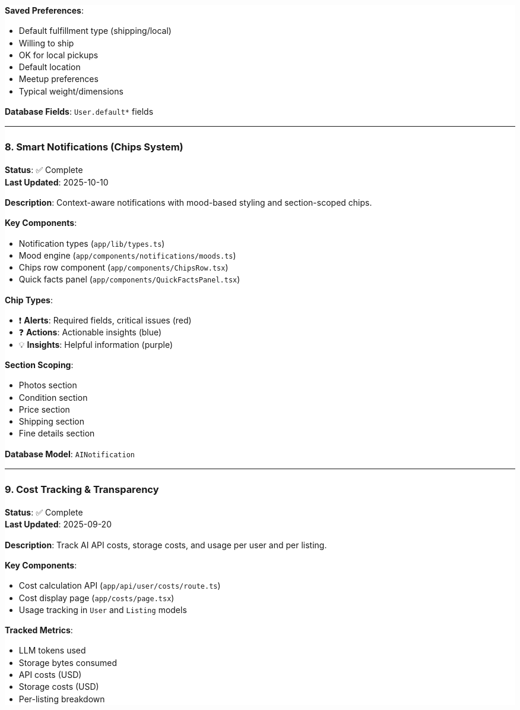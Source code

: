 **Saved Preferences**:
- Default fulfillment type (shipping/local)
- Willing to ship
- OK for local pickups
- Default location
- Meetup preferences
- Typical weight/dimensions

**Database Fields**: `User.default*` fields

---

### 8. Smart Notifications (Chips System)
**Status**: ✅ Complete  
**Last Updated**: 2025-10-10

**Description**: Context-aware notifications with mood-based styling and section-scoped chips.

**Key Components**:
- Notification types (`app/lib/types.ts`)
- Mood engine (`app/components/notifications/moods.ts`)
- Chips row component (`app/components/ChipsRow.tsx`)
- Quick facts panel (`app/components/QuickFactsPanel.tsx`)

**Chip Types**:
- ❗ **Alerts**: Required fields, critical issues (red)
- ❓ **Actions**: Actionable insights (blue)
- 💡 **Insights**: Helpful information (purple)

**Section Scoping**:
- Photos section
- Condition section
- Price section
- Shipping section
- Fine details section

**Database Model**: `AINotification`

---

### 9. Cost Tracking & Transparency
**Status**: ✅ Complete  
**Last Updated**: 2025-09-20

**Description**: Track AI API costs, storage costs, and usage per user and per listing.

**Key Components**:
- Cost calculation API (`app/api/user/costs/route.ts`)
- Cost display page (`app/costs/page.tsx`)
- Usage tracking in `User` and `Listing` models

**Tracked Metrics**:
- LLM tokens used
- Storage bytes consumed
- API costs (USD)
- Storage costs (USD)
- Per-listing breakdown
